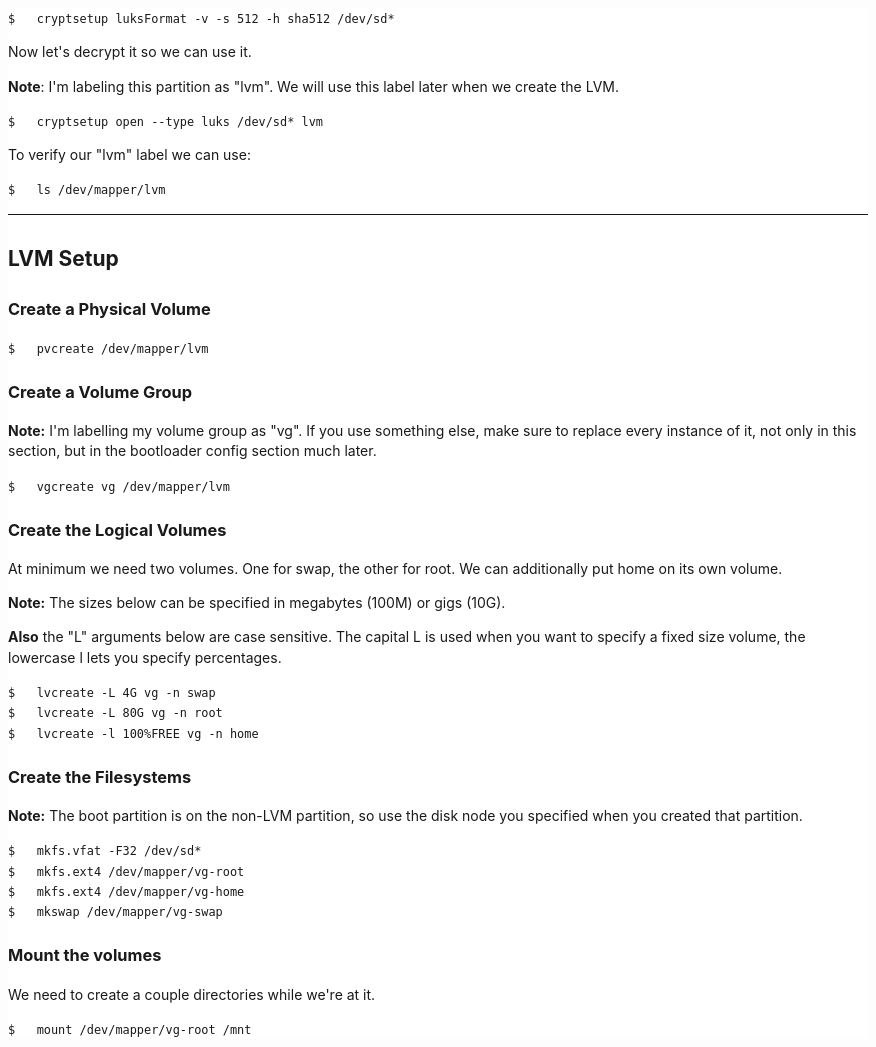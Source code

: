     $   cryptsetup luksFormat -v -s 512 -h sha512 /dev/sd*

Now let's decrypt it so we can use it.

__Note__: I'm labeling this partition as "lvm". We will use this label later when we create the LVM.

    $   cryptsetup open --type luks /dev/sd* lvm

To verify our "lvm" label we can use:

    $   ls /dev/mapper/lvm

---

## LVM Setup

### Create a Physical Volume

    $   pvcreate /dev/mapper/lvm

### Create a Volume Group

__Note:__ I'm labelling my volume group as "vg". If you use something else, make sure to replace every instance of it, not only in this section, but in the bootloader config section much later.

    $   vgcreate vg /dev/mapper/lvm

### Create the Logical Volumes

At minimum we need two volumes. One for swap, the other for root. We can additionally put home on its own volume.

__Note:__ The sizes below can be specified in megabytes (100M) or gigs (10G).

__Also__ the "L" arguments below are case sensitive. The capital L is used when you want to specify a fixed size volume, the lowercase l lets you specify percentages.

    $   lvcreate -L 4G vg -n swap
    $   lvcreate -L 80G vg -n root
    $   lvcreate -l 100%FREE vg -n home

### Create the Filesystems

__Note:__ The boot partition is on the non-LVM partition, so use the disk node you specified when you created that partition.

    $   mkfs.vfat -F32 /dev/sd*
    $   mkfs.ext4 /dev/mapper/vg-root
    $   mkfs.ext4 /dev/mapper/vg-home
    $   mkswap /dev/mapper/vg-swap

### Mount the volumes

We need to create a couple directories while we're at it.

    $   mount /dev/mapper/vg-root /mnt
